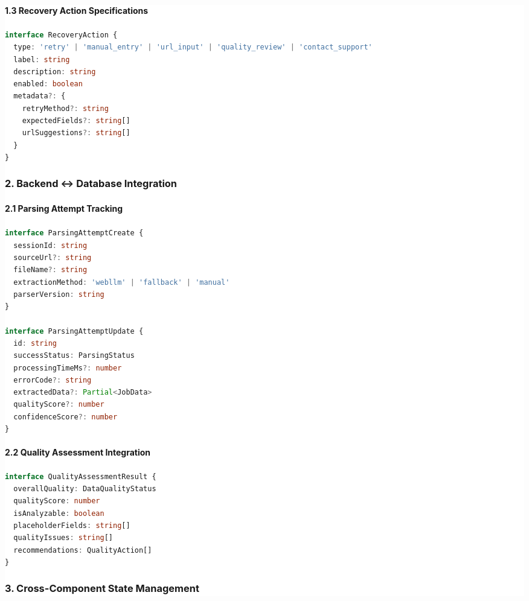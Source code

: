 #### 1.3 Recovery Action Specifications
```typescript
interface RecoveryAction {
  type: 'retry' | 'manual_entry' | 'url_input' | 'quality_review' | 'contact_support'
  label: string
  description: string
  enabled: boolean
  metadata?: {
    retryMethod?: string
    expectedFields?: string[]
    urlSuggestions?: string[]
  }
}
```

### 2. Backend ↔ Database Integration

#### 2.1 Parsing Attempt Tracking
```typescript
interface ParsingAttemptCreate {
  sessionId: string
  sourceUrl?: string
  fileName?: string
  extractionMethod: 'webllm' | 'fallback' | 'manual'
  parserVersion: string
}

interface ParsingAttemptUpdate {
  id: string
  successStatus: ParsingStatus
  processingTimeMs?: number
  errorCode?: string
  extractedData?: Partial<JobData>
  qualityScore?: number
  confidenceScore?: number
}
```

#### 2.2 Quality Assessment Integration  
```typescript
interface QualityAssessmentResult {
  overallQuality: DataQualityStatus
  qualityScore: number
  isAnalyzable: boolean
  placeholderFields: string[]
  qualityIssues: string[]
  recommendations: QualityAction[]
}
```

### 3. Cross-Component State Management
